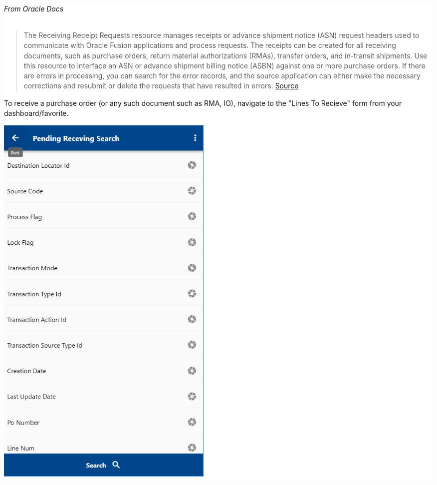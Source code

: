 <h6 class="card-subtitle mb-2 text-muted">From Oracle Docs</h6>

>The Receiving Receipt Requests resource manages receipts or advance shipment notice (ASN) request headers used to communicate with Oracle Fusion applications and process requests. The receipts can be created for all receiving documents, such as purchase orders, return material authorizations (RMAs), transfer orders, and in-transit shipments. Use this resource to interface an ASN or advance shipment billing notice (ASBN) against one or more purchase orders. If there are errors in processing, you can search for the error records, and the source application can either make the necessary corrections and resubmit or delete the requests that have resulted in errors.
<a href="https://docs.oracle.com/en/cloud/saas/supply-chain-management/20c/fasrp/api-inventory-management-receiving-receipt-requests.html" class="">Source</a>


To receive a purchase order (or any such document such as RMA, IO), navigate to the "Lines To Recieve" form from your dashboard/favorite.

<img src="/images/ScreenShots/ebs/inv/po_receving/po_receive_01.png" width="400"/>